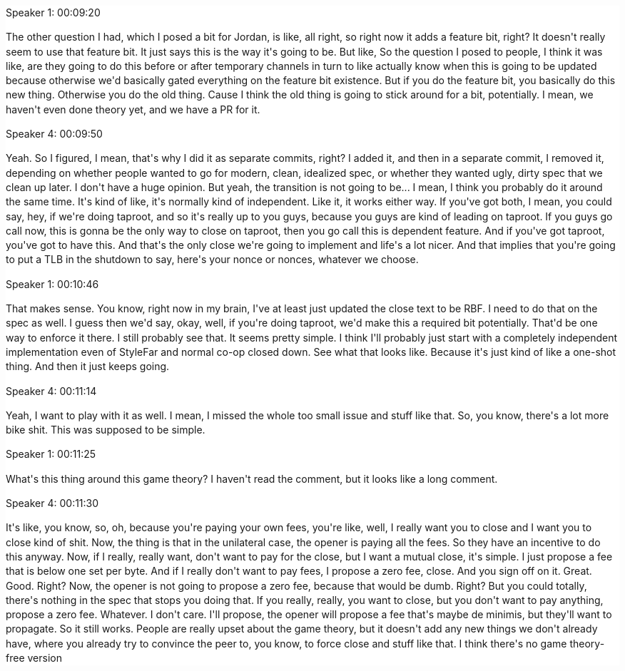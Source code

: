 Speaker 1: 00:09:20

The other question I had, which I posed a bit for Jordan, is like, all right, so right now it adds a feature bit, right? It doesn't really seem to use that feature bit. It just says this is the way it's going to be. But like, So the question I posed to people, I think it was like, are they going to do this before or after temporary channels in turn to like actually know when this is going to be updated because otherwise we'd basically gated everything on the feature bit existence. But if you do the feature bit, you basically do this new thing. Otherwise you do the old thing. Cause I think the old thing is going to stick around for a bit, potentially. I mean, we haven't even done theory yet, and we have a PR for it.

Speaker 4: 00:09:50

Yeah. So I figured, I mean, that's why I did it as separate commits, right? I added it, and then in a separate commit, I removed it, depending on whether people wanted to go for modern, clean, idealized spec, or whether they wanted ugly, dirty spec that we clean up later. I don't have a huge opinion. But yeah, the transition is not going to be... I mean, I think you probably do it around the same time. It's kind of like, it's normally kind of independent. Like it, it works either way. If you've got both, I mean, you could say, hey, if we're doing taproot, and so it's really up to you guys, because you guys are kind of leading on taproot. If you guys go call now, this is gonna be the only way to close on taproot, then you go call this is dependent feature. And if you've got taproot, you've got to have this. And that's the only close we're going to implement and life's a lot nicer. And that implies that you're going to put a TLB in the shutdown to say, here's your nonce or nonces, whatever we choose.

Speaker 1: 00:10:46

That makes sense. You know, right now in my brain, I've at least just updated the close text to be RBF. I need to do that on the spec as well. I guess then we'd say, okay, well, if you're doing taproot, we'd make this a required bit potentially. That'd be one way to enforce it there. I still probably see that. It seems pretty simple. I think I'll probably just start with a completely independent implementation even of StyleFar and normal co-op closed down. See what that looks like. Because it's just kind of like a one-shot thing. And then it just keeps going.

Speaker 4: 00:11:14

Yeah, I want to play with it as well. I mean, I missed the whole too small issue and stuff like that. So, you know, there's a lot more bike shit. This was supposed to be simple.

Speaker 1: 00:11:25

What's this thing around this game theory? I haven't read the comment, but it looks like a long comment.

Speaker 4: 00:11:30

It's like, you know, so, oh, because you're paying your own fees, you're like, well, I really want you to close and I want you to close kind of shit. Now, the thing is that in the unilateral case, the opener is paying all the fees. So they have an incentive to do this anyway. Now, if I really, really want, don't want to pay for the close, but I want a mutual close, it's simple. I just propose a fee that is below one set per byte. And if I really don't want to pay fees, I propose a zero fee, close. And you sign off on it. Great. Good. Right? Now, the opener is not going to propose a zero fee, because that would be dumb. Right? But you could totally, there's nothing in the spec that stops you doing that. If you really, really, you want to close, but you don't want to pay anything, propose a zero fee. Whatever. I don't care. I'll propose, the opener will propose a fee that's maybe de minimis, but they'll want to propagate. So it still works. People are really upset about the game theory, but it doesn't add any new things we don't already have, where you already try to convince the peer to, you know, to force close and stuff like that. I think there's no game theory-free version
